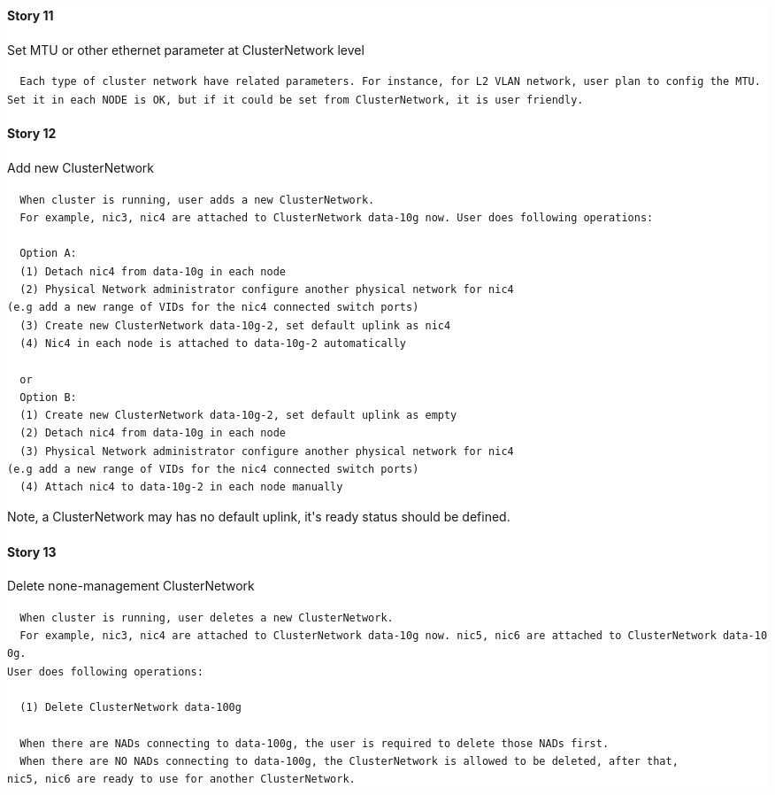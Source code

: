 #### Story 11

Set MTU or other ethernet parameter at ClusterNetwork level

```
  Each type of cluster network have related parameters. For instance, for L2 VLAN network, user plan to config the MTU.
Set it in each NODE is OK, but if it could be set from ClusterNetwork, it is user friendly.
```


#### Story 12

Add new ClusterNetwork

```
  When cluster is running, user adds a new ClusterNetwork.
  For example, nic3, nic4 are attached to ClusterNetwork data-10g now. User does following operations:
  
  Option A:
  (1) Detach nic4 from data-10g in each node
  (2) Physical Network administrator configure another physical network for nic4
(e.g add a new range of VIDs for the nic4 connected switch ports)
  (3) Create new ClusterNetwork data-10g-2, set default uplink as nic4
  (4) Nic4 in each node is attached to data-10g-2 automatically

  or
  Option B:
  (1) Create new ClusterNetwork data-10g-2, set default uplink as empty
  (2) Detach nic4 from data-10g in each node
  (3) Physical Network administrator configure another physical network for nic4
(e.g add a new range of VIDs for the nic4 connected switch ports)
  (4) Attach nic4 to data-10g-2 in each node manually
```

Note, a ClusterNetwork may has no default uplink, it's ready status should be defined.


#### Story 13

Delete none-management ClusterNetwork

```
  When cluster is running, user deletes a new ClusterNetwork.
  For example, nic3, nic4 are attached to ClusterNetwork data-10g now. nic5, nic6 are attached to ClusterNetwork data-100g.
User does following operations:

  (1) Delete ClusterNetwork data-100g

  When there are NADs connecting to data-100g, the user is required to delete those NADs first.
  When there are NO NADs connecting to data-100g, the ClusterNetwork is allowed to be deleted, after that, 
nic5, nic6 are ready to use for another ClusterNetwork.

```
